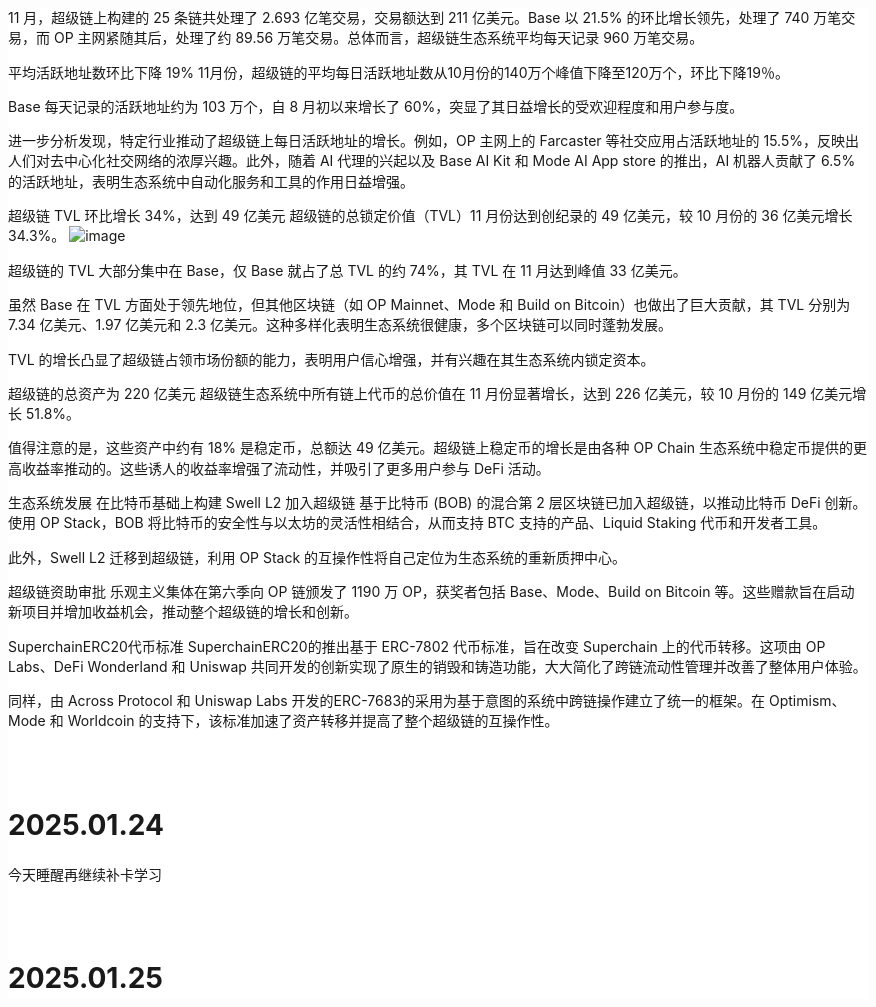 
11 月，超级链上构建的 25 条链共处理了 2.693 亿笔交易，交易额达到 211 亿美元。Base 以 21.5% 的环比增长领先，处理了 740 万笔交易，而 OP 主网紧随其后，处理了约 89.56 万笔交易。总体而言，超级链生态系统平均每天记录 960 万笔交易。

平均活跃地址数环比下降 19% 
11月份，超级链的平均每日活跃地址数从10月份的140万个峰值下降至120万个，环比下降19％。


Base 每天记录的活跃地址约为 103 万个，自 8 月初以来增长了 60%，突显了其日益增长的受欢迎程度和用户参与度。


进一步分析发现，特定行业推动了超级链上每日活跃地址的增长。例如，OP 主网上的 Farcaster 等社交应用占活跃地址的 15.5%，反映出人们对去中心化社交网络的浓厚兴趣。此外，随着 AI 代理的兴起以及 Base AI Kit 和 Mode AI App store 的推出，AI 机器人贡献了 6.5% 的活跃地址，表明生态系统中自动化服务和工具的作用日益增强。

超级链 TVL 环比增长 34%，达到 49 亿美元
超级链的总锁定价值（TVL）11 月份达到创纪录的 49 亿美元，较 10 月份的 36 亿美元增长 34.3%。
![image](https://github.com/user-attachments/assets/a0f8b40d-c7d7-4dcf-aa05-e535bb222f86)


超级链的 TVL 大部分集中在 Base，仅 Base 就占了总 TVL 的约 74%，其 TVL 在 11 月达到峰值 33 亿美元。 

虽然 Base 在 TVL 方面处于领先地位，但其他区块链（如 OP Mainnet、Mode 和 Build on Bitcoin）也做出了巨大贡献，其 TVL 分别为 7.34 亿美元、1.97 亿美元和 2.3 亿美元。这种多样化表明生态系统很健康，多个区块链可以同时蓬勃发展。

TVL 的增长凸显了超级链占领市场份额的能力，表明用户信心增强，并有兴趣在其生态系统内锁定资本。

超级链的总资产为 220 亿美元
超级链生态系统中所有链上代币的总价值在 11 月份显著增长，达到 226 亿美元，较 10 月份的 149 亿美元增长 51.8%。

值得注意的是，这些资产中约有 18% 是稳定币，总额达 49 亿美元。超级链上稳定币的增长是由各种 OP Chain 生态系统中稳定币提供的更高收益率推动的。这些诱人的收益率增强了流动性，并吸引了更多用户参与 DeFi 活动。

生态系统发展
在比特币基础上构建 Swell L2 加入超级链
基于比特币 (BOB) 的混合第 2 层区块链已加入超级链，以推动比特币 DeFi 创新。使用 OP Stack，BOB 将比特币的安全性与以太坊的灵活性相结合，从而支持 BTC 支持的产品、Liquid Staking 代币和开发者工具。 

此外，Swell L2 迁移到超级链，利用 OP Stack 的互操作性将自己定位为生态系统的重新质押中心。

超级链资助审批
乐观主义集体在第六季向 OP 链颁发了 1190 万 OP，获奖者包括 Base、Mode、Build on Bitcoin 等。这些赠款旨在启动新项目并增加收益机会，推动整个超级链的增长和创新。

SuperchainERC20代币标准
SuperchainERC20的推出基于 ERC-7802 代币标准，旨在改变 Superchain 上的代币转移。这项由 OP Labs、DeFi Wonderland 和 Uniswap 共同开发的创新实现了原生的销毁和铸造功能，大大简化了跨链流动性管理并改善了整体用户体验。

同样，由 Across Protocol 和 Uniswap Labs 开发的ERC-7683的采用为基于意图的系统中跨链操作建立了统一的框架。在 Optimism、Mode 和 Worldcoin 的支持下，该标准加速了资产转移并提高了整个超级链的互操作性。

‍
# 2025.01.24

今天睡醒再继续补卡学习

‍
# 2025.01.25
